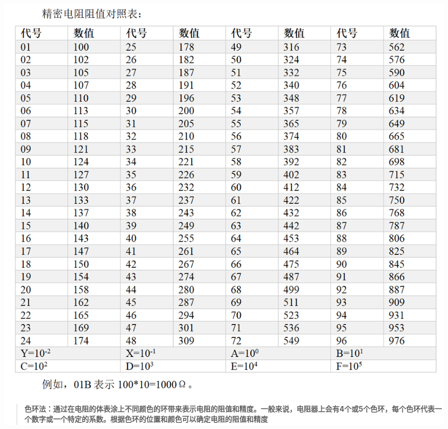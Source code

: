 ![](./assert/2.常见电子元器件/精密电阻阻值表.png)

>**色环法：通过在电阻的体表涂上不同颜色的环带来表示电阻的阻值和精度。一般来说，电阻器上会有4个或5个色环，每个色环代表一个数字或一个特定的系数。根据色环的位置和颜色可以确定电阻的阻值和精度**

